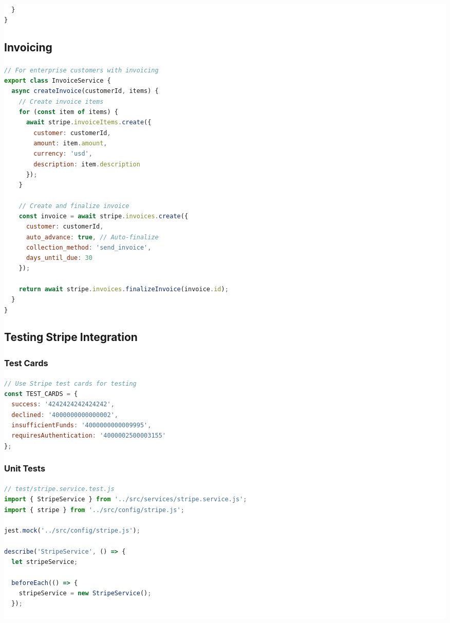 ```javascript
  }
}
```

## Invoicing

```javascript
// For enterprise customers with invoicing
export class InvoiceService {
  async createInvoice(customerId, items) {
    // Create invoice items
    for (const item of items) {
      await stripe.invoiceItems.create({
        customer: customerId,
        amount: item.amount,
        currency: 'usd',
        description: item.description
      });
    }
    
    // Create and finalize invoice
    const invoice = await stripe.invoices.create({
      customer: customerId,
      auto_advance: true, // Auto-finalize
      collection_method: 'send_invoice',
      days_until_due: 30
    });
    
    return await stripe.invoices.finalizeInvoice(invoice.id);
  }
}
```

## Testing Stripe Integration

### Test Cards

```javascript
// Use Stripe test cards for testing
const TEST_CARDS = {
  success: '4242424242424242',
  declined: '4000000000000002',
  insufficientFunds: '4000000000009995',
  requiresAuthentication: '4000002500003155'
};
```

### Unit Tests

```javascript
// test/stripe.service.test.js
import { StripeService } from '../src/services/stripe.service.js';
import { stripe } from '../src/config/stripe.js';

jest.mock('../src/config/stripe.js');

describe('StripeService', () => {
  let stripeService;
  
  beforeEach(() => {
    stripeService = new StripeService();
  });
  
```